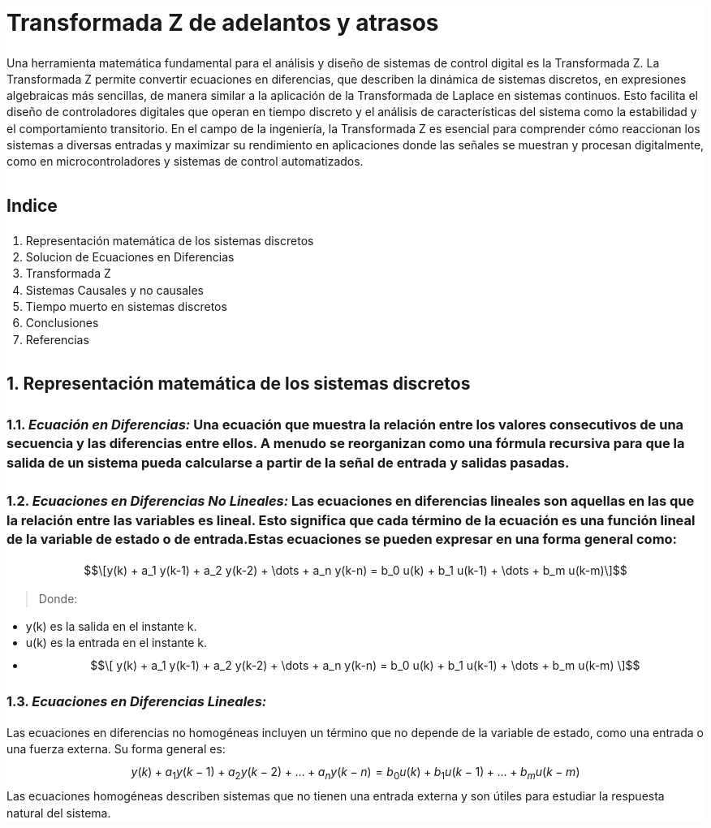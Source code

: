 # Transformada Z de adelantos y atrasos
Una herramienta matemática fundamental para el análisis y diseño de sistemas de control digital es la Transformada Z. La Transformada Z permite convertir ecuaciones en diferencias, que describen la dinámica de sistemas discretos, en expresiones algebraicas más sencillas, de manera similar a la aplicación de la Transformada de Laplace en sistemas continuos. Esto facilita el diseño de controladores digitales que operan en tiempo discreto y el análisis de características del sistema como la estabilidad y el comportamiento transitorio. En el campo de la ingeniería, la Transformada Z es esencial para comprender cómo reaccionan los sistemas a diversas entradas y maximizar su rendimiento en aplicaciones donde las señales se muestran y procesan digitalmente, como en microcontroladores y sistemas de control automatizados.

## Indice
1. Representación matemática de los sistemas discretos
2. Solucion de Ecuaciones en Diferencias
3. Transformada Z
4. Sistemas Causales y no causales
5. Tiempo muerto en sistemas discretos
6. Conclusiones
7. Referencias

## 1. Representación matemática de los sistemas discretos
### 1.1. *Ecuación en Diferencias:* Una ecuación que muestra la relación entre los valores consecutivos de una secuencia y las diferencias entre ellos. A menudo se reorganizan como una fórmula recursiva para que la salida de un sistema pueda calcularse a partir de la señal de entrada y salidas pasadas.


### 1.2. *Ecuaciones en Diferencias No Lineales:* Las ecuaciones en diferencias lineales son aquellas en las que la relación entre las variables es lineal. Esto significa que cada término de la ecuación es una función lineal de la variable de estado o de entrada.Estas ecuaciones se pueden expresar en una forma general como:
$$\[y(k) + a_1 y(k-1) + a_2 y(k-2) + \dots + a_n y(k-n) = b_0 u(k) + b_1 u(k-1) + \dots + b_m u(k-m)\]$$
>Donde:
* y(k) es la salida en el instante k.
* u(k) es la entrada en el instante k.
* $$\[ y(k) + a_1 y(k-1) + a_2 y(k-2) + \dots + a_n y(k-n) = b_0 u(k) + b_1 u(k-1) + \dots + b_m u(k-m) \]$$

### 1.3. *Ecuaciones en Diferencias Lineales:*
Las ecuaciones en diferencias no homogéneas incluyen un término que no depende de la variable de estado, como una entrada o una fuerza externa. Su forma general es:
$$y(k) + a_1 y(k-1) + a_2 y(k-2) + \dots + a_n y(k-n) = b_0 u(k) + b_1 u(k-1) + \dots + b_m u(k-m)$$
Las ecuaciones homogéneas describen sistemas que no tienen una entrada externa y son útiles para estudiar la respuesta natural del sistema.
